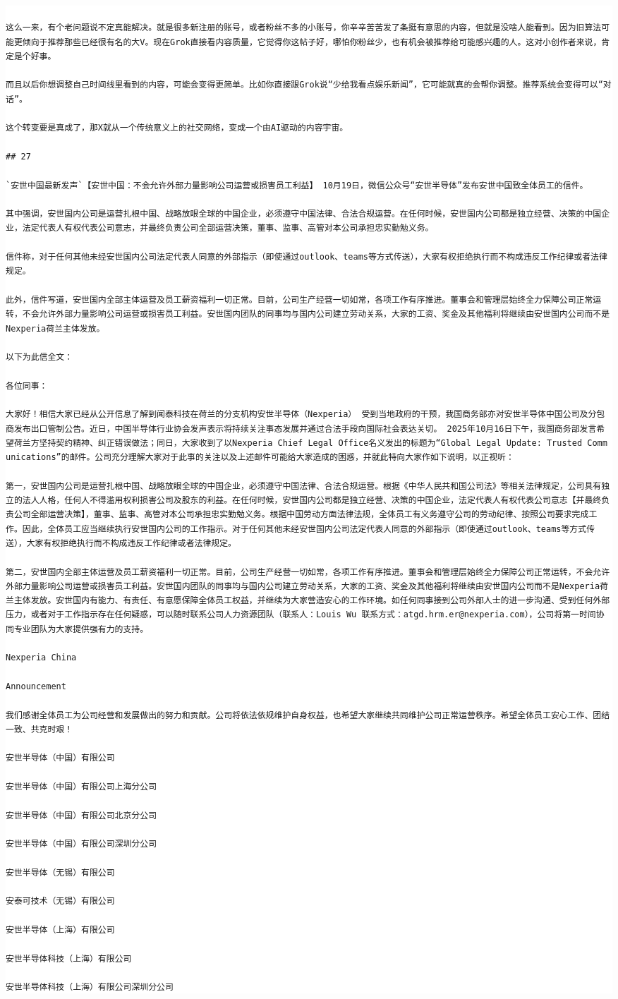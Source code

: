 ~~~~~~~~~

这么一来，有个老问题说不定真能解决。就是很多新注册的账号，或者粉丝不多的小账号，你辛辛苦苦发了条挺有意思的内容，但就是没啥人能看到。因为旧算法可能更倾向于推荐那些已经很有名的大V。现在Grok直接看内容质量，它觉得你这帖子好，哪怕你粉丝少，也有机会被推荐给可能感兴趣的人。这对小创作者来说，肯定是个好事。

而且以后你想调整自己时间线里看到的内容，可能会变得更简单。比如你直接跟Grok说“少给我看点娱乐新闻”，它可能就真的会帮你调整。推荐系统会变得可以“对话”。

这个转变要是真成了，那X就从一个传统意义上的社交网络，变成一个由AI驱动的内容宇宙。

## 27

`安世中国最新发声`【安世中国：不会允许外部力量影响公司运营或损害员工利益】 10月19日，微信公众号“安世半导体”发布安世中国致全体员工的信件。

其中强调，安世国内公司是运营扎根中国、战略放眼全球的中国企业，必须遵守中国法律、合法合规运营。在任何时候，安世国内公司都是独立经营、决策的中国企业，法定代表人有权代表公司意志，并最终负责公司全部运营决策，董事、监事、高管对本公司承担忠实勤勉义务。

信件称，对于任何其他未经安世国内公司法定代表人同意的外部指示（即使通过outlook、teams等方式传送），大家有权拒绝执行而不构成违反工作纪律或者法律规定。

此外，信件写道，安世国内全部主体运营及员工薪资福利一切正常。目前，公司生产经营一切如常，各项工作有序推进。董事会和管理层始终全力保障公司正常运转，不会允许外部力量影响公司运营或损害员工利益。安世国内团队的同事均与国内公司建立劳动关系，大家的工资、奖金及其他福利将继续由安世国内公司而不是Nexperia荷兰主体发放。 

以下为此信全文：

各位同事：

大家好！相信大家已经从公开信息了解到闻泰科技在荷兰的分支机构安世半导体（Nexperia） 受到当地政府的干预，我国商务部亦对安世半导体中国公司及分包商发布出口管制公告。近日，中国半导体行业协会发声表示将持续关注事态发展并通过合法手段向国际社会表达关切。 2025年10月16日下午，我国商务部发言希望荷兰方坚持契约精神、纠正错误做法；同日，大家收到了以Nexperia Chief Legal Office名义发出的标题为“Global Legal Update: Trusted Communications”的邮件。公司充分理解大家对于此事的关注以及上述邮件可能给大家造成的困惑，并就此特向大家作如下说明，以正视听：

第一，安世国内公司是运营扎根中国、战略放眼全球的中国企业，必须遵守中国法律、合法合规运营。根据《中华人民共和国公司法》等相关法律规定，公司具有独立的法人人格，任何人不得滥用权利损害公司及股东的利益。在任何时候，安世国内公司都是独立经营、决策的中国企业，法定代表人有权代表公司意志【并最终负责公司全部运营决策】，董事、监事、高管对本公司承担忠实勤勉义务。根据中国劳动方面法律法规，全体员工有义务遵守公司的劳动纪律、按照公司要求完成工作。因此，全体员工应当继续执行安世国内公司的工作指示。对于任何其他未经安世国内公司法定代表人同意的外部指示（即使通过outlook、teams等方式传送），大家有权拒绝执行而不构成违反工作纪律或者法律规定。

第二，安世国内全部主体运营及员工薪资福利一切正常。目前，公司生产经营一切如常，各项工作有序推进。董事会和管理层始终全力保障公司正常运转，不会允许外部力量影响公司运营或损害员工利益。安世国内团队的同事均与国内公司建立劳动关系，大家的工资、奖金及其他福利将继续由安世国内公司而不是Nexperia荷兰主体发放。安世国内有能力、有责任、有意愿保障全体员工权益，并继续为大家营造安心的工作环境。如任何同事接到公司外部人士的进一步沟通、受到任何外部压力，或者对于工作指示存在任何疑惑，可以随时联系公司人力资源团队（联系人：Louis Wu 联系方式：atgd.hrm.er@nexperia.com），公司将第一时间协同专业团队为大家提供强有力的支持。

Nexperia China

Announcement

我们感谢全体员工为公司经营和发展做出的努力和贡献。公司将依法依规维护自身权益，也希望大家继续共同维护公司正常运营秩序。希望全体员工安心工作、团结一致、共克时艰！

安世半导体（中国）有限公司

安世半导体（中国）有限公司上海分公司

安世半导体（中国）有限公司北京分公司

安世半导体（中国）有限公司深圳分公司

安世半导体（无锡）有限公司

安泰可技术（无锡）有限公司

安世半导体（上海）有限公司

安世半导体科技（上海）有限公司

安世半导体科技（上海）有限公司深圳分公司

~~~~~~~~~